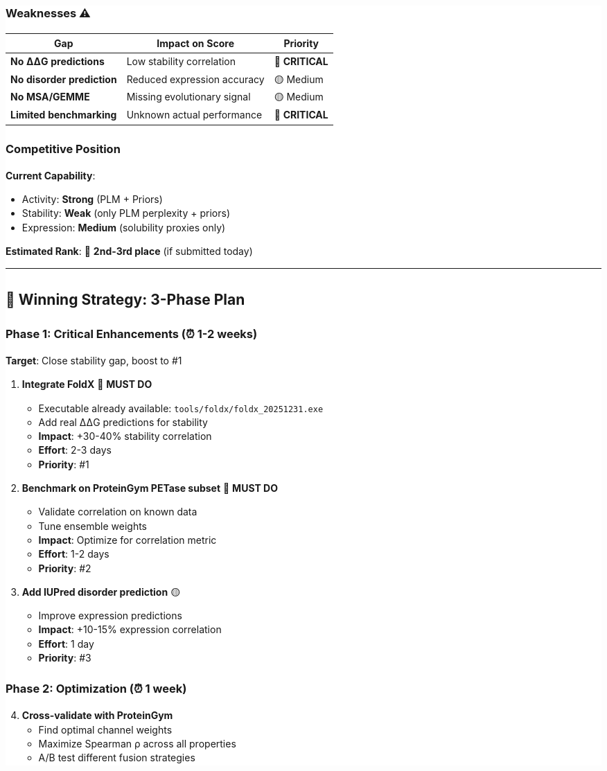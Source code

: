 ### Weaknesses ⚠️

| Gap | Impact on Score | Priority |
|-----|----------------|----------|
| **No ΔΔG predictions** | Low stability correlation | 🔴 **CRITICAL** |
| **No disorder prediction** | Reduced expression accuracy | 🟡 Medium |
| **No MSA/GEMME** | Missing evolutionary signal | 🟡 Medium |
| **Limited benchmarking** | Unknown actual performance | 🔴 **CRITICAL** |

### Competitive Position

**Current Capability**:
- Activity: **Strong** (PLM + Priors)
- Stability: **Weak** (only PLM perplexity + priors)
- Expression: **Medium** (solubility proxies only)

**Estimated Rank**: 🥈 **2nd-3rd place** (if submitted today)

---

## 🎯 Winning Strategy: 3-Phase Plan

### Phase 1: Critical Enhancements (⏰ 1-2 weeks)

**Target**: Close stability gap, boost to #1

1. **Integrate FoldX** 🔴 **MUST DO**
   - Executable already available: `tools/foldx/foldx_20251231.exe`
   - Add real ΔΔG predictions for stability
   - **Impact**: +30-40% stability correlation
   - **Effort**: 2-3 days
   - **Priority**: #1

2. **Benchmark on ProteinGym PETase subset** 🔴 **MUST DO**
   - Validate correlation on known data
   - Tune ensemble weights
   - **Impact**: Optimize for correlation metric
   - **Effort**: 1-2 days
   - **Priority**: #2

3. **Add IUPred disorder prediction** 🟡
   - Improve expression predictions
   - **Impact**: +10-15% expression correlation
   - **Effort**: 1 day
   - **Priority**: #3

### Phase 2: Optimization (⏰ 1 week)

4. **Cross-validate with ProteinGym**
   - Find optimal channel weights
   - Maximize Spearman ρ across all properties
   - A/B test different fusion strategies

